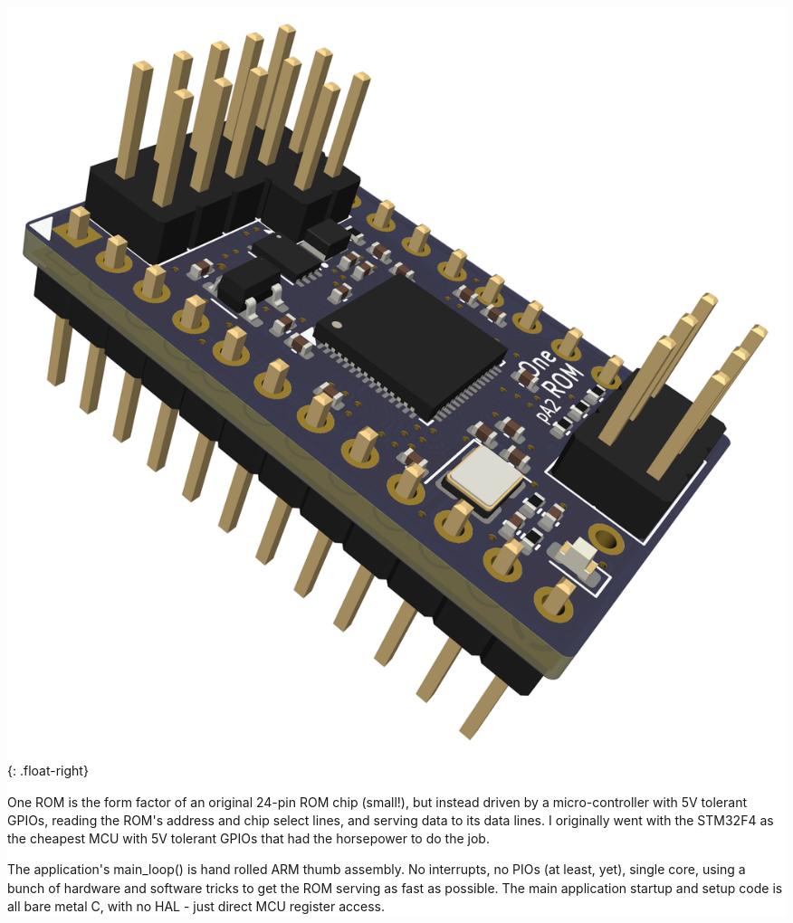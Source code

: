 ![One ROM Pico](/static/img/ep46-one-rom.png){: .float-right}

One ROM is the form factor of an original 24-pin ROM chip (small!), but instead driven by a micro-controller with 5V tolerant GPIOs, reading the ROM's address and chip select lines, and serving data to its data lines.  I originally went with the STM32F4 as the cheapest MCU with 5V tolerant GPIOs that had the horsepower to do the job.

The application's main_loop() is hand rolled ARM thumb assembly.  No interrupts, no PIOs (at least, yet), single core, using a bunch of hardware and software tricks to get the ROM serving as fast as possible.  The main application startup and setup code is all bare metal C, with no HAL - just direct MCU register access.
